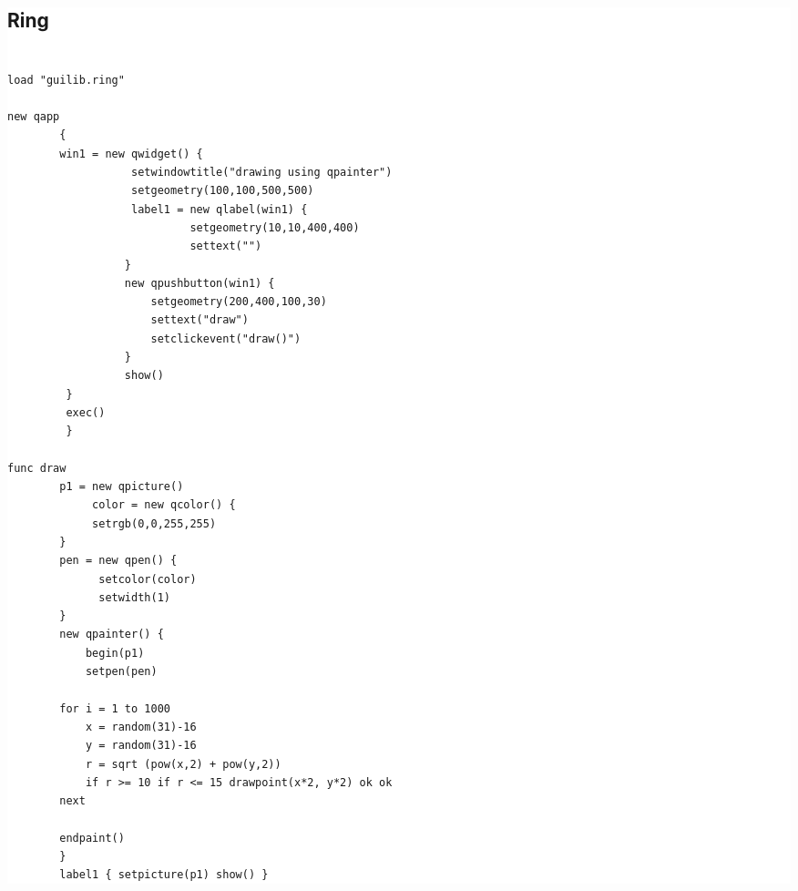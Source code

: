 ## Ring


```ring

load "guilib.ring"

new qapp 
        {
        win1 = new qwidget() {
                   setwindowtitle("drawing using qpainter")
                   setgeometry(100,100,500,500)
                   label1 = new qlabel(win1) {
                            setgeometry(10,10,400,400)
                            settext("")
                  }
                  new qpushbutton(win1) {
                      setgeometry(200,400,100,30)
                      settext("draw")
                      setclickevent("draw()")
                  }
                  show()
         }
         exec()
         }

func draw
        p1 = new qpicture()
             color = new qcolor() {
             setrgb(0,0,255,255)
        }
        pen = new qpen() {
              setcolor(color)
              setwidth(1)
        }
        new qpainter() {
            begin(p1)
            setpen(pen)

        for i = 1 to 1000
            x = random(31)-16
            y = random(31)-16
            r = sqrt (pow(x,2) + pow(y,2))
            if r >= 10 if r <= 15 drawpoint(x*2, y*2) ok ok
        next

        endpaint()
        }
        label1 { setpicture(p1) show() }

```
